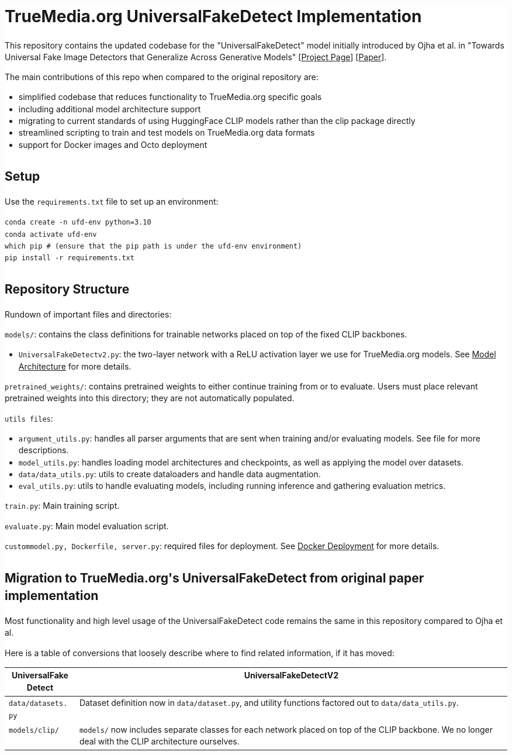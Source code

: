 # TrueMedia.org UniversalFakeDetect Implementation

This repository contains the updated codebase for the "UniversalFakeDetect" model initially introduced by Ojha et al. in "Towards Universal Fake Image Detectors that Generalize Across Generative Models" [[Project Page](https://utkarshojha.github.io/universal-fake-detection/)] [[Paper](https://arxiv.org/abs/2302.10174)]. 

The main contributions of this repo when compared to the original repository are:
- simplified codebase that reduces functionality to TrueMedia.org specific goals
- including additional model architecture support
- migrating to current standards of using HuggingFace CLIP models rather than the clip package directly
- streamlined scripting to train and test models on TrueMedia.org data formats
- support for Docker images and Octo deployment

## Setup

Use the ```requirements.txt``` file to set up an environment:

```
conda create -n ufd-env python=3.10
conda activate ufd-env
which pip # (ensure that the pip path is under the ufd-env environment)
pip install -r requirements.txt
```

## Repository Structure

Rundown of important files and directories:

```models/```: contains the class definitions for trainable networks placed on top of the fixed CLIP backbones.
- ```UniversalFakeDetectv2.py```: the two-layer network with a ReLU activation layer we use for TrueMedia.org models. See [Model Architecture](#model-architecture) for more details.
  
```pretrained_weights/```: contains pretrained weights to either continue training from or to evaluate. Users must place relevant pretrained weights into this directory; they are not automatically populated.

```utils files```: 
- ```argument_utils.py```: handles all parser arguments that are sent when training and/or evaluating models. See file for more descriptions.
- ```model_utils.py```: handles loading model architectures and checkpoints, as well as applying the model over datasets.
- ```data/data_utils.py```: utils to create dataloaders and handle data augmentation.
- ```eval_utils.py```: utils to handle evaluating models, including running inference and gathering evaluation metrics.

```train.py```: Main training script.

```evaluate.py```: Main model evaluation script.

```custommodel.py, Dockerfile, server.py```: required files for deployment. See [Docker Deployment](#Docker-Deployment) for more details.

## Migration to TrueMedia.org's UniversalFakeDetect from original paper implementation

Most functionality and high level usage of the UniversalFakeDetect code remains the same in this repository compared to Ojha et al.

Here is a table of conversions that loosely describe where to find related information, if it has moved:

|UniversalFakeDetect | UniversalFakeDetectV2|
|---|---|
|```data/datasets.py``` | Dataset definition now in ```data/dataset.py```, and utility functions factored out to ```data/data_utils.py```.|
| ```models/clip/``` | ```models/``` now includes separate classes for each network placed on top of the CLIP backbone. We no longer deal with the CLIP architecture ourselves. |
```